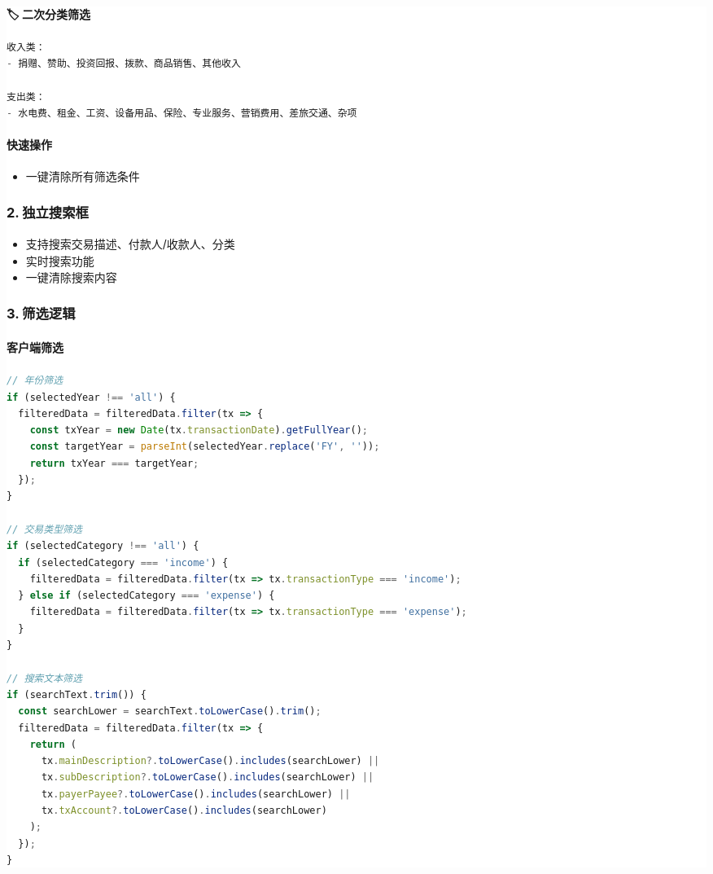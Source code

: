 #### **🏷️ 二次分类筛选**
```typescript
收入类：
- 捐赠、赞助、投资回报、拨款、商品销售、其他收入

支出类：
- 水电费、租金、工资、设备用品、保险、专业服务、营销费用、差旅交通、杂项
```

#### **快速操作**
- 一键清除所有筛选条件

### **2. 独立搜索框**
- 支持搜索交易描述、付款人/收款人、分类
- 实时搜索功能
- 一键清除搜索内容

### **3. 筛选逻辑**

#### **客户端筛选**
```typescript
// 年份筛选
if (selectedYear !== 'all') {
  filteredData = filteredData.filter(tx => {
    const txYear = new Date(tx.transactionDate).getFullYear();
    const targetYear = parseInt(selectedYear.replace('FY', ''));
    return txYear === targetYear;
  });
}

// 交易类型筛选
if (selectedCategory !== 'all') {
  if (selectedCategory === 'income') {
    filteredData = filteredData.filter(tx => tx.transactionType === 'income');
  } else if (selectedCategory === 'expense') {
    filteredData = filteredData.filter(tx => tx.transactionType === 'expense');
  }
}

// 搜索文本筛选
if (searchText.trim()) {
  const searchLower = searchText.toLowerCase().trim();
  filteredData = filteredData.filter(tx => {
    return (
      tx.mainDescription?.toLowerCase().includes(searchLower) ||
      tx.subDescription?.toLowerCase().includes(searchLower) ||
      tx.payerPayee?.toLowerCase().includes(searchLower) ||
      tx.txAccount?.toLowerCase().includes(searchLower)
    );
  });
}
```
